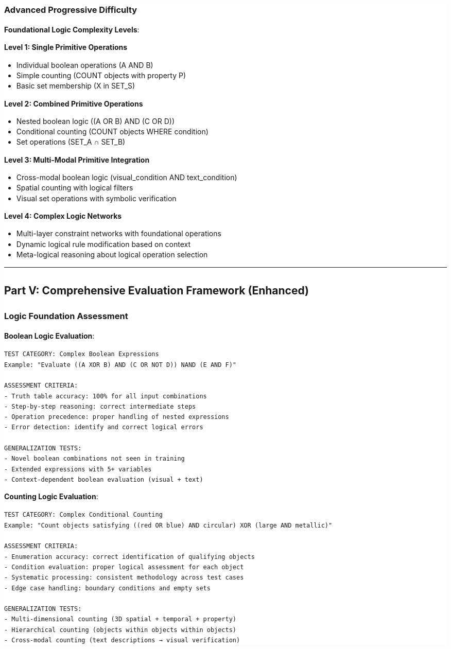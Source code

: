 ```
```

### Advanced Progressive Difficulty

**Foundational Logic Complexity Levels**:

**Level 1: Single Primitive Operations**
- Individual boolean operations (A AND B)
- Simple counting (COUNT objects with property P)
- Basic set membership (X in SET_S)

**Level 2: Combined Primitive Operations**
- Nested boolean logic ((A OR B) AND (C OR D))
- Conditional counting (COUNT objects WHERE condition)
- Set operations (SET_A ∩ SET_B)

**Level 3: Multi-Modal Primitive Integration**
- Cross-modal boolean logic (visual_condition AND text_condition)
- Spatial counting with logical filters
- Visual set operations with symbolic verification

**Level 4: Complex Logic Networks**
- Multi-layer constraint networks with foundational operations
- Dynamic logical rule modification based on context
- Meta-logical reasoning about logical operation selection

---

## Part V: Comprehensive Evaluation Framework (Enhanced)

### Logic Foundation Assessment

**Boolean Logic Evaluation**:
```
TEST CATEGORY: Complex Boolean Expressions
Example: "Evaluate ((A XOR B) AND (C OR NOT D)) NAND (E AND F)"

ASSESSMENT CRITERIA:
- Truth table accuracy: 100% for all input combinations
- Step-by-step reasoning: correct intermediate steps
- Operation precedence: proper handling of nested expressions  
- Error detection: identify and correct logical errors

GENERALIZATION TESTS:
- Novel boolean combinations not seen in training
- Extended expressions with 5+ variables
- Context-dependent boolean evaluation (visual + text)
```

**Counting Logic Evaluation**:
```
TEST CATEGORY: Complex Conditional Counting
Example: "Count objects satisfying ((red OR blue) AND circular) XOR (large AND metallic)"

ASSESSMENT CRITERIA:
- Enumeration accuracy: correct identification of qualifying objects
- Condition evaluation: proper logical assessment for each object
- Systematic processing: consistent methodology across test cases
- Edge case handling: boundary conditions and empty sets

GENERALIZATION TESTS:
- Multi-dimensional counting (3D spatial + temporal + property)
- Hierarchical counting (objects within objects within objects)
- Cross-modal counting (text descriptions → visual verification)
```
